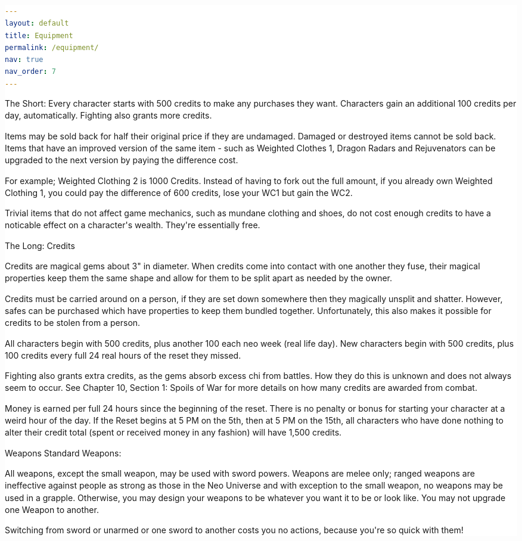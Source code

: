 ```yaml
---
layout: default
title: Equipment
permalink: /equipment/
nav: true
nav_order: 7
---
```

The Short: Every character starts with 500 credits to make any purchases they want. Characters gain an additional 100 credits per day, automatically. Fighting also grants more credits.

Items may be sold back for half their original price if they are undamaged. Damaged or destroyed items cannot be sold back. Items that have an improved version of the same item - such as Weighted Clothes 1, Dragon Radars and Rejuvenators can be upgraded to the next version by paying the difference cost.

For example; Weighted Clothing 2 is 1000 Credits. Instead of having to fork out the full amount, if you already own Weighted Clothing 1, you could pay the difference of 600 credits, lose your WC1 but gain the WC2.

Trivial items that do not affect game mechanics, such as mundane clothing and shoes, do not cost enough credits to have a noticable effect on a character's wealth. They're essentially free.

The Long: Credits

Credits are magical gems about 3" in diameter. When credits come into contact with one another they fuse, their magical properties keep them the same shape and allow for them to be split apart as needed by the owner.

Credits must be carried around on a person, if they are set down somewhere then they magically unsplit and shatter. However, safes can be purchased which have properties to keep them bundled together. Unfortunately, this also makes it possible for credits to be stolen from a person.

All characters begin with 500 credits, plus another 100 each neo week (real life day). New characters begin with 500 credits, plus 100 credits every full 24 real hours of the reset they missed.

Fighting also grants extra credits, as the gems absorb excess chi from battles. How they do this is unknown and does not always seem to occur. See Chapter 10, Section 1: Spoils of War for more details on how many credits are awarded from combat.

Money is earned per full 24 hours since the beginning of the reset. There is no penalty or bonus for starting your character at a weird hour of the day. If the Reset begins at 5 PM on the 5th, then at 5 PM on the 15th, all characters who have done nothing to alter their credit total (spent or received money in any fashion) will have 1,500 credits.

Weapons
Standard Weapons:

All weapons, except the small weapon, may be used with sword powers. Weapons are melee only; ranged weapons are ineffective against people as strong as those in the Neo Universe and with exception to the small weapon, no weapons may be used in a grapple. Otherwise, you may design your weapons to be whatever you want it to be or look like. You may not upgrade one Weapon to another.

Switching from sword or unarmed or one sword to another costs you no actions, because you're so quick with them!
